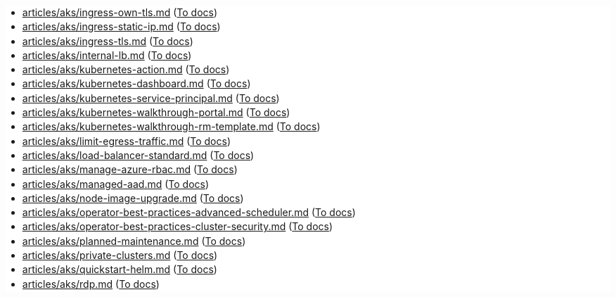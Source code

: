 - [articles/aks/ingress-own-tls.md](https://github.com/MicrosoftDocs/azure-docs/compare/64143f2..a6e2987#diff-b3bd4681716b6c6fd3d9e57dd3cbb1b8bf01ab8726fdfad57e145334024548ef) ([To docs](https://docs.microsoft.com/en-us/azure/aks/ingress-own-tls?WT.mc_id=AZ-MVP-5003408))
- [articles/aks/ingress-static-ip.md](https://github.com/MicrosoftDocs/azure-docs/compare/64143f2..a6e2987#diff-254e1e1b1f49e3304c7cf568ec679c3a6530d989aac346181f0bfa95f676a5c2) ([To docs](https://docs.microsoft.com/en-us/azure/aks/ingress-static-ip?WT.mc_id=AZ-MVP-5003408))
- [articles/aks/ingress-tls.md](https://github.com/MicrosoftDocs/azure-docs/compare/64143f2..a6e2987#diff-1cf0f6d82c16b18eb720cb92202ba64616d392324e38f4cd32549aefd9eee234) ([To docs](https://docs.microsoft.com/en-us/azure/aks/ingress-tls?WT.mc_id=AZ-MVP-5003408))
- [articles/aks/internal-lb.md](https://github.com/MicrosoftDocs/azure-docs/compare/64143f2..a6e2987#diff-cb8d3661450d29f4b88ee77e6d59fe788b9db139c0dffd84497f25b68d55e770) ([To docs](https://docs.microsoft.com/en-us/azure/aks/internal-lb?WT.mc_id=AZ-MVP-5003408))
- [articles/aks/kubernetes-action.md](https://github.com/MicrosoftDocs/azure-docs/compare/64143f2..a6e2987#diff-fdfc6db3d88f5522ebaffb491914042332cf3542eaff7e07a2e6a14e4c639a34) ([To docs](https://docs.microsoft.com/en-us/azure/aks/kubernetes-action?WT.mc_id=AZ-MVP-5003408))
- [articles/aks/kubernetes-dashboard.md](https://github.com/MicrosoftDocs/azure-docs/compare/64143f2..a6e2987#diff-0d0a5aae88644f4253724b2a017a5a58b314a89740fb61e4b5f137c440488fcd) ([To docs](https://docs.microsoft.com/en-us/azure/aks/kubernetes-dashboard?WT.mc_id=AZ-MVP-5003408))
- [articles/aks/kubernetes-service-principal.md](https://github.com/MicrosoftDocs/azure-docs/compare/64143f2..a6e2987#diff-cb407a48998dbfb803e709a0ee1c9f58f010c1f7e9e0d936ab5a60f884466293) ([To docs](https://docs.microsoft.com/en-us/azure/aks/kubernetes-service-principal?WT.mc_id=AZ-MVP-5003408))
- [articles/aks/kubernetes-walkthrough-portal.md](https://github.com/MicrosoftDocs/azure-docs/compare/64143f2..a6e2987#diff-430ab64e7dafa5bd0f6bec256b1b8c3a0057dd1e3624fa14a072ca1583fcd482) ([To docs](https://docs.microsoft.com/en-us/azure/aks/kubernetes-walkthrough-portal?WT.mc_id=AZ-MVP-5003408))
- [articles/aks/kubernetes-walkthrough-rm-template.md](https://github.com/MicrosoftDocs/azure-docs/compare/64143f2..a6e2987#diff-3674f03f0bc76a72913ecfbfd20793e22bcbfddd36126580c7e46e7517712f03) ([To docs](https://docs.microsoft.com/en-us/azure/aks/kubernetes-walkthrough-rm-template?WT.mc_id=AZ-MVP-5003408))
- [articles/aks/limit-egress-traffic.md](https://github.com/MicrosoftDocs/azure-docs/compare/64143f2..a6e2987#diff-b781f9d89b9e7c878cb42020ec6dea9580b2f74e36496f8077291251deed61dc) ([To docs](https://docs.microsoft.com/en-us/azure/aks/limit-egress-traffic?WT.mc_id=AZ-MVP-5003408))
- [articles/aks/load-balancer-standard.md](https://github.com/MicrosoftDocs/azure-docs/compare/64143f2..a6e2987#diff-1d9ed7a47a6d8704d0af8709831ff9092a2f7ceb953280f0fa351c73b6459549) ([To docs](https://docs.microsoft.com/en-us/azure/aks/load-balancer-standard?WT.mc_id=AZ-MVP-5003408))
- [articles/aks/manage-azure-rbac.md](https://github.com/MicrosoftDocs/azure-docs/compare/64143f2..a6e2987#diff-00eb1121c341c1a9d25a46eb91c58b7b9ff60d8ada05c82a577a0a7068a48a3f) ([To docs](https://docs.microsoft.com/en-us/azure/aks/manage-azure-rbac?WT.mc_id=AZ-MVP-5003408))
- [articles/aks/managed-aad.md](https://github.com/MicrosoftDocs/azure-docs/compare/64143f2..a6e2987#diff-7bbb6ad6e8b13e4a5706f442f8002a2d02299db2a5d3407e0a34bc1371fb564f) ([To docs](https://docs.microsoft.com/en-us/azure/aks/managed-aad?WT.mc_id=AZ-MVP-5003408))
- [articles/aks/node-image-upgrade.md](https://github.com/MicrosoftDocs/azure-docs/compare/64143f2..a6e2987#diff-48e93cd986dd6c97a3bcaf074609f4b966513430b59fb032e1654d6047f97d1a) ([To docs](https://docs.microsoft.com/en-us/azure/aks/node-image-upgrade?WT.mc_id=AZ-MVP-5003408))
- [articles/aks/operator-best-practices-advanced-scheduler.md](https://github.com/MicrosoftDocs/azure-docs/compare/64143f2..a6e2987#diff-36c4044ee004944fd9511b7e427ecda3dd77b50ed3c0e8779946aa9413accc25) ([To docs](https://docs.microsoft.com/en-us/azure/aks/operator-best-practices-advanced-scheduler?WT.mc_id=AZ-MVP-5003408))
- [articles/aks/operator-best-practices-cluster-security.md](https://github.com/MicrosoftDocs/azure-docs/compare/64143f2..a6e2987#diff-7870cdf25d84494ea5432293e4ebc3d651b5f4cf2688c3a42e288d3d04008cc4) ([To docs](https://docs.microsoft.com/en-us/azure/aks/operator-best-practices-cluster-security?WT.mc_id=AZ-MVP-5003408))
- [articles/aks/planned-maintenance.md](https://github.com/MicrosoftDocs/azure-docs/compare/64143f2..a6e2987#diff-0678ef3dd89af1e3cb5464bab74e84388ceb6194349bb1bccdeeb9e01151b370) ([To docs](https://docs.microsoft.com/en-us/azure/aks/planned-maintenance?WT.mc_id=AZ-MVP-5003408))
- [articles/aks/private-clusters.md](https://github.com/MicrosoftDocs/azure-docs/compare/64143f2..a6e2987#diff-5a653930ba465fcfa3de7b2aa84a9b41d7302bb2c7c084aaa0ac6f19cae735b4) ([To docs](https://docs.microsoft.com/en-us/azure/aks/private-clusters?WT.mc_id=AZ-MVP-5003408))
- [articles/aks/quickstart-helm.md](https://github.com/MicrosoftDocs/azure-docs/compare/64143f2..a6e2987#diff-9d3e86208c74a87722c0be4fa1b00816863ce45ffa4360718cb160942bab6718) ([To docs](https://docs.microsoft.com/en-us/azure/aks/quickstart-helm?WT.mc_id=AZ-MVP-5003408))
- [articles/aks/rdp.md](https://github.com/MicrosoftDocs/azure-docs/compare/64143f2..a6e2987#diff-dda8445892b61e12608658e752c8b04c627e5a74e7189159f78201176243d092) ([To docs](https://docs.microsoft.com/en-us/azure/aks/rdp?WT.mc_id=AZ-MVP-5003408))